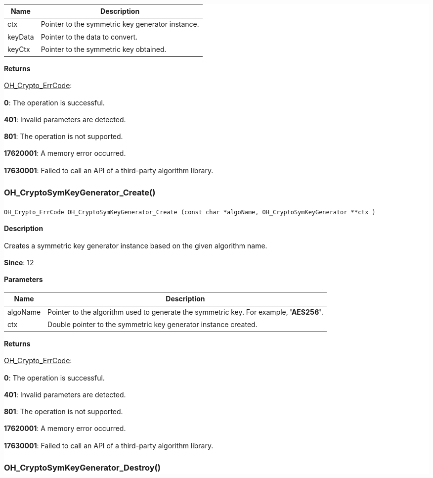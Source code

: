 | Name | Description | 
| -------- | -------- |
| ctx | Pointer to the symmetric key generator instance. | 
| keyData | Pointer to the data to convert. | 
| keyCtx | Pointer to the symmetric key obtained. | 

**Returns**

[OH_Crypto_ErrCode](_crypto_common_api.md#oh_crypto_errcode):

**0**: The operation is successful.

**401**: Invalid parameters are detected.

**801**: The operation is not supported.

**17620001**: A memory error occurred.

**17630001**: Failed to call an API of a third-party algorithm library.


### OH_CryptoSymKeyGenerator_Create()

```
OH_Crypto_ErrCode OH_CryptoSymKeyGenerator_Create (const char *algoName, OH_CryptoSymKeyGenerator **ctx )
```

**Description**

Creates a symmetric key generator instance based on the given algorithm name.

**Since**: 12

**Parameters**

| Name | Description | 
| -------- | -------- |
| algoName | Pointer to the algorithm used to generate the symmetric key. For example, **'AES256'**. | 
| ctx | Double pointer to the symmetric key generator instance created. | 

**Returns**

[OH_Crypto_ErrCode](_crypto_common_api.md#oh_crypto_errcode):

**0**: The operation is successful.

**401**: Invalid parameters are detected.

**801**: The operation is not supported.

**17620001**: A memory error occurred.

**17630001**: Failed to call an API of a third-party algorithm library.


### OH_CryptoSymKeyGenerator_Destroy()
